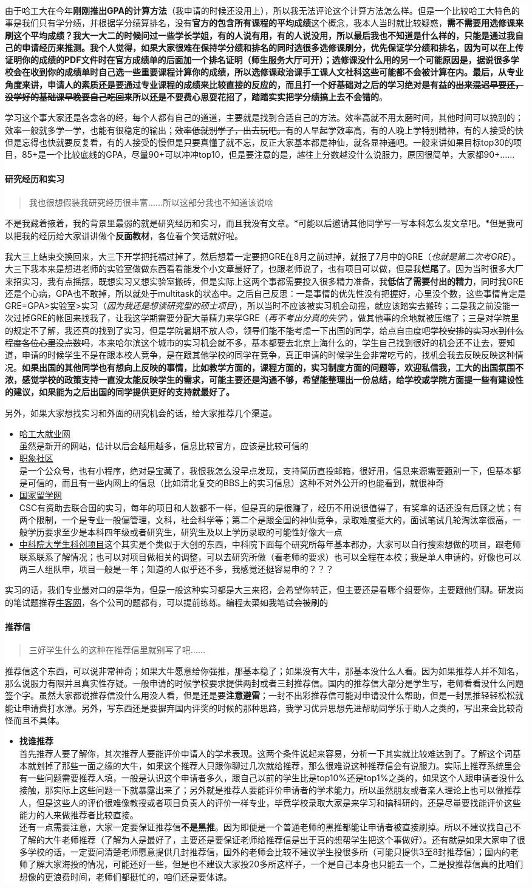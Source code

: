 由于哈工大在今年**刚刚推出GPA的计算方法**（我申请的时候还没用上），所以我无法评论这个计算方法怎么样。但是一个比较哈工大特色的事是我们只有学分绩，并根据学分绩算排名，没有**官方的包含所有课程的平均成绩**这个概念，我本人当时就比较疑惑，**需不需要用选修课来刷这个平均成绩？**我大一大二的时候问过一些学长学姐，有的人说有用，有的人说没用，所以最后我也不知道是什么样的，只能是通过我自己的申请经历来推测。我个人觉得，如果大家很难在保持学分绩和排名的同时选很多选修课刷分，**优先保证学分绩和排名**，因为可以在上传证明你的成绩的PDF文件时在官方成绩单的后面加一个排名证明（师生服务大厅可开）；选修课没什么用的另一个可能原因是，据说很多学校会在收到你的成绩单时自己选一些重要课程计算你的成绩，所以选修课政治课手工课人文社科这些可能都不会被计算在内。最后，从专业角度来讲，申请人的素质还是要通过专业课程的成绩来比较直接的反应的，而且打一个好基础对之后的学习绝对是有益的~~出来混迟早要还，没学好的基础课早晚要自己吃回来~~所以还是**不要费心思耍花招了，踏踏实实把学分绩搞上去不会错的**。  

学习这个事大家还是各念各的经，每个人都有自己的道道，主要就是找到合适自己的方法。效率高就不用太磨时间，其他时间可以搞别的；效率一般就多学一学，也能有很稳定的输出；~~效率低就别学了，出去玩吧。~~有的人早起学效率高，有的人晚上学特别精神，有的人接受的快但是忘得也快就要反复看，有的人接受的慢但是只要真懂了就不忘，反正大家基本都是神仙，就各显神通吧。一般来讲如果目标top30的项目，85+是一个比较底线的GPA，尽量90+可以冲冲top10，但是要注意的是，越往上分数越没什么说服力，原因很简单，大家都90+……

#### 研究经历和实习  
>我也很想假装我研究经历很丰富……所以这部分我也不知道该说啥  

不是我藏着掖着，我的背景里最弱的就是研究经历和实习，而且我没有文章。*可能以后邀请其他同学写一写本科怎么发文章吧。*但是我可以把我的经历给大家讲讲做个**反面教材**，各位看个笑话就好啦。  

我大三上结束交换回来，大三下开学把托福过掉了，然后想着一定要把GRE在8月之前过掉，就报了7月中的GRE（*也就是第二次考GRE*）。大三下我本来是想进老师的实验室做做东西看看能发个小文章最好了，也跟老师说了，也有项目可以做，但是我**烂尾**了。因为当时很多大厂来招实习，我有点摇摆，既想实习又想实验室搬砖，但是实际上这两个事都需要投入很多精力准备，我**低估了需要付出的精力**，同时我GRE还是个心病，GPA也不敢掉，所以就处于multitask的状态中。之后自己反思：一是事情的优先性没有把握好，心里没个数，这些事情肯定是GRE=GPA>实验室>实习（*因为我还是想读研究型的硕士项目*），所以当时不应该被实习机会动摇，就应该踏实去搬砖；二是我之前没能一次过掉GRE的帐回来找我了，让我这学期需要分配大量精力来学GRE（*再不考出分真的失学*），做其他事的余地就被压缩了；三是对学院里的规定不了解，我还真的找到了实习，但是学院暑期不放人🙃，领导们能不能考虑一下出国的同学，给点自由度吧~~学校安排的实习水到什么程度各位心里没点数吗~~，本来哈尔滨这个城市的实习机会就不多，基本都要去北京上海什么的，学生自己找到很好的机会还不让去，要知道，申请的时候学生不是在跟本校人竞争，是在跟其他学校的同学在竞争，真正申请的时候学生会非常吃亏的，找机会我去反映反映这种情况。**如果出国的其他同学也有想向上反映的事情，比如教学方面的，课程方面的，实习制度方面的问题等，欢迎私信我，工大的出国氛围不浓，感觉学校的政策支持一直没太能反映学生的需求，可能主要还是沟通不够，希望能整理出一份总结，给学校或学院方面提一些有建设性的建议，如果能为之后出国的同学提供更好的支持就最好了。**  

另外，如果大家想找实习和外面的研究机会的话，给大家推荐几个渠道。  
- [哈工大就业网](http://career.hit.edu.cn/)  
虽然是新开的网站，估计以后会越用越多，信息比较官方，应该是比较可信的
- [职象社区](https://iicareer.com)  
是一个公众号，也有小程序，绝对是宝藏了，我恨我怎么没早点发现，支持简历直投邮箱，很好用，信息来源需要甄别一下，但基本都是可信的，而且有一些内网上的信息（比如清北复交的BBS上的实习信息）这种不对外公开的也能看到，就很神奇  
- [国家留学网](https://www.csc.edu.cn/)  
CSC有资助去联合国的实习，每年的项目和人数都不一样，但是真的是很赚了，经历不用说很值得了，有奖拿的话还没有后顾之忧；有两个限制，一个是专业一般偏管理，文科，社会科学等；第二个是跟全国的神仙竞争，录取难度挺大的，面试笔试几轮淘汰率很高，一般学历要求至少是本科四年级或者研究生，研究生及以上学历录取的可能性好像大一点  
- [中科院大学生科创项目](http://www.cas.cn/tz/201805/t20180516_4645962.shtml)这个其实是个类似于大创的东西，中科院下面每个研究所每年基本都办，大家可以自行搜索想做的项目，跟老师联系联系了解情况；也可以对项目做相关的调整，可以去研究所做（看老师的要求）也可以全程在本校；我是单人申请的，好像也可以两三人组队申，项目一般是一年；知道的人似乎还不多，我感觉还挺容易申的？？？  

实习的话，我们专业最对口的是华为，但是一般这种实习都是大三来招，会希望你转正，但主要还是看哪个组要你，主要跟他们聊。研发岗的笔试题推荐[牛客网](https://www.nowcoder.com)，各个公司的题都有，可以提前练练。~~编程太菜如我笔试会被刷的~~  

#### 推荐信  
>三好学生什么的这种在推荐信里就别写了吧……  

推荐信这个东西，可以说非常神奇；如果大牛愿意给你强推，那基本稳了；如果没有大牛，那基本没什么人看。因为如果推荐人并不知名，那么说服力有限并且真实性存疑。一般申请的时候学校要求提供两封或者三封推荐信。国内的推荐信大部分是学生写，老师看看没什么问题签个字。虽然大家都说推荐信没什么用没人看，但是还是要**注意避雷**；一封不出彩推荐信可能对申请没什么帮助，但是一封黑推轻轻松松就能让申请费打水漂。另外，写东西还是要摒弃国内评奖的时候的那种思路，我学习优异思想先进帮助同学乐于助人之类的，写出来会比较奇怪而且不具体。  

- **找谁推荐**  
首先推荐人要了解你，其次推荐人要能评价申请人的学术表现。这两个条件说起来容易，分析一下其实就比较难达到了。了解这个词基本就划掉了那些一面之缘的大牛，如果这个推荐人只跟你聊过几次就给推荐，那么很难说这种推荐信会有说服力。实际上推荐系统里会有一些问题需要推荐人填，一般是认识这个申请者多久，跟自己以前的学生比是top10%还是top1%之类的，如果这个人跟申请者没什么接触，那实际上这些问题一下就暴露出来了；另外就是推荐人要能评价申请者的学术能力，所以虽然朋友或者亲人理论上也可以做推荐人，但是这些人的评价很难像教授或者项目负责人的评价一样专业，毕竟学校录取大家是来学习和搞科研的，还是尽量要找能评价这些能力的人来做推荐者比较直接。  
还有一点需要注意，大家一定要保证推荐信**不是黑推**。因为即便是一个普通老师的黑推都能让申请者被直接刷掉。所以不建议找自己不了解的大牛老师推荐（了解为人是最好了，主要还是要保证老师给推荐信是出于真的想帮学生把这个事做好）。还有就是如果大家申了很多学校的话，一定要问清楚老师愿意提供几封推荐信，国外的老师会比较不建议学生投很多所（可能只提供3至8封推荐信）；国内的老师了解大家海投的情况，可能还好一些，但是也不建议大家投20多所这样子，一个是自己本身也只能去一个，二是投推荐信真的比咱们想像的更浪费时间，老师们都挺忙的，咱们还是要体谅。
